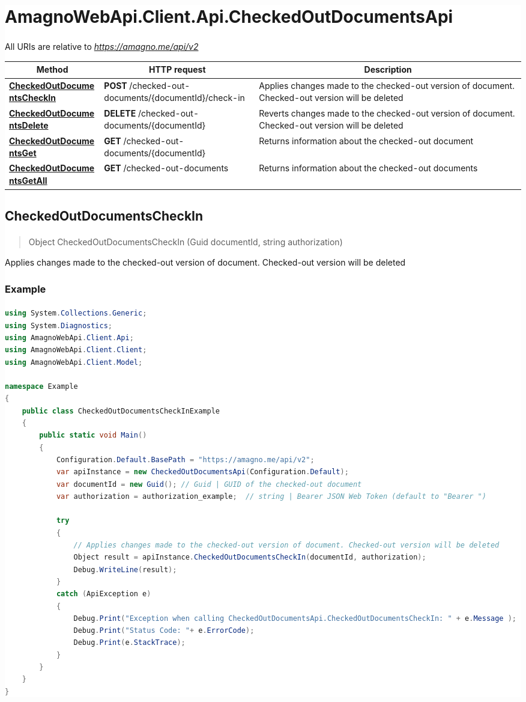 # AmagnoWebApi.Client.Api.CheckedOutDocumentsApi

All URIs are relative to *https://amagno.me/api/v2*

Method | HTTP request | Description
------------- | ------------- | -------------
[**CheckedOutDocumentsCheckIn**](CheckedOutDocumentsApi.md#checkedoutdocumentscheckin) | **POST** /checked-out-documents/{documentId}/check-in | Applies changes made to the checked-out version of document. Checked-out version will be deleted
[**CheckedOutDocumentsDelete**](CheckedOutDocumentsApi.md#checkedoutdocumentsdelete) | **DELETE** /checked-out-documents/{documentId} | Reverts changes made to the checked-out version of document. Checked-out version will be deleted
[**CheckedOutDocumentsGet**](CheckedOutDocumentsApi.md#checkedoutdocumentsget) | **GET** /checked-out-documents/{documentId} | Returns information about the checked-out document
[**CheckedOutDocumentsGetAll**](CheckedOutDocumentsApi.md#checkedoutdocumentsgetall) | **GET** /checked-out-documents | Returns information about the checked-out documents



## CheckedOutDocumentsCheckIn

> Object CheckedOutDocumentsCheckIn (Guid documentId, string authorization)

Applies changes made to the checked-out version of document. Checked-out version will be deleted

### Example

```csharp
using System.Collections.Generic;
using System.Diagnostics;
using AmagnoWebApi.Client.Api;
using AmagnoWebApi.Client.Client;
using AmagnoWebApi.Client.Model;

namespace Example
{
    public class CheckedOutDocumentsCheckInExample
    {
        public static void Main()
        {
            Configuration.Default.BasePath = "https://amagno.me/api/v2";
            var apiInstance = new CheckedOutDocumentsApi(Configuration.Default);
            var documentId = new Guid(); // Guid | GUID of the checked-out document
            var authorization = authorization_example;  // string | Bearer JSON Web Token (default to "Bearer ")

            try
            {
                // Applies changes made to the checked-out version of document. Checked-out version will be deleted
                Object result = apiInstance.CheckedOutDocumentsCheckIn(documentId, authorization);
                Debug.WriteLine(result);
            }
            catch (ApiException e)
            {
                Debug.Print("Exception when calling CheckedOutDocumentsApi.CheckedOutDocumentsCheckIn: " + e.Message );
                Debug.Print("Status Code: "+ e.ErrorCode);
                Debug.Print(e.StackTrace);
            }
        }
    }
}
```
